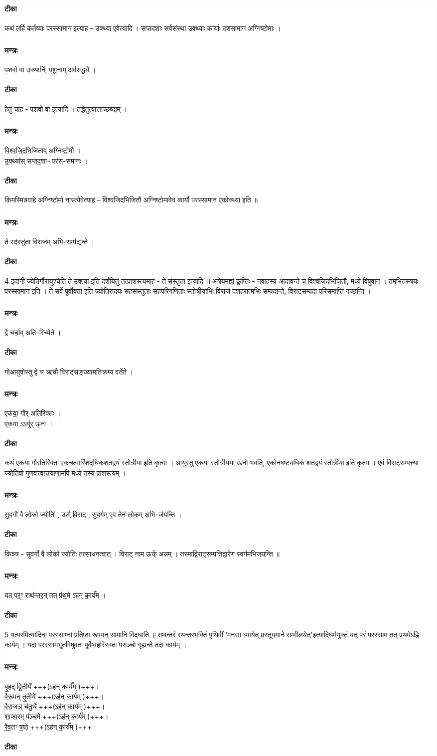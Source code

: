 ####  टीका
कथं तर्हि कर्तव्याः परस्सामान इत्याह – उक्थ्या एवेत्यादि । सप्तदशाः सर्वसंस्था उक्थ्याः कार्याः दशसामान अग्निष्टोमाः ।
### मन्त्रः

प॒शवो॒ वा उ॒क्थानि॑, प॒शू॒नाम् अव॑रुद्ध्यै ।  
####  टीका
हेतुं चाह - पशवो वा इत्यादि । तद्धेतुत्वात्ताच्छब्द्यम् ।
### मन्त्रः
वि॒श्व॒जि॒द॒भि॒जिता॑व् अग्निष्टो॒मौ ।  
उ॒क्थ्या᳚स् सप्तद॒शाᳶ पर॑स्-समानः ।  
####  टीका
किमस्मिन्नवाहे अग्निष्टोमो नास्त्येवेत्याह – विश्वजिदभिजितौ अग्निष्टोमावेव कार्यौ परस्सामान एकोक्थ्या इति ॥

### मन्त्रः

ते सꣵस्तु॑ता वि॒राज॑म् अ॒भि-सम्प॑द्यन्ते ।  
####  टीका
4 इदानीं ज्येतिर्गौरायुश्चेति ते उक्त्या इति दर्शयितुं तत्प्राशस्त्यमाह - ते संस्तुता इत्यादि ॥ अत्रेयमह्नां कॢप्तिः - नवाहस्य आदावन्ते च विश्वजिदभिजितौ, मध्ये विषुवान् । तमभितस्त्रयः परस्सामान इति ।
ते सर्वे पूर्वोक्ता इति ज्योतिरादयः सहसंस्तुताः सहपरिगणिताः स्तोत्रीयाभिः विराजं दशहरात्मभिः सम्पद्यन्ते, विराट्सम्पदा परिसमाप्तिं गच्छन्ति ।
### मन्त्रः

द्वे चर्चा॒व् अति॑-रिच्येते ।  
####  टीका
गोआयुषोस्तु द्वे च ऋचौ विराट्सङ्ख्यामतिक्रम्य वर्तेते ।
### मन्त्रः

एक॑या॒ गौर् अति॑रिक्तः ।  
एक॒या ऽऽयु॑र् ऊ॒नः ।  
####  टीका
कथं एकया गौरतिरिक्तः एकचत्वारिंशदधिकशतद्वयं स्तोत्रीया इति कृत्वा । आयुस्तु एकया स्तोत्रीयया ऊनो भवति, एकोनषष्ट्यधिकं शतद्वयं स्तोत्रीया इति कृत्वा । एवं विराट्सम्पत्त्या ज्योतिषो गुणवत्त्वात्त्रयाणामपि मध्ये तस्य प्राशस्त्यम् ।
### मन्त्रः
सु॒व॒र्गो वै लो॒को ज्योतिः॑ , ऊर्ग् वि॒राट् , सु॒व॒र्गम् ए॒व तेन॑ लो॒कम् अ॒भि-ज॑यन्ति ।  

####  टीका
किञ्च - सुवर्गो वै लोको ज्योतिः तत्साधनत्वात् ।
विराट् नाम ऊर्क् अन्नम् । तस्माद्विराट्सम्पत्तिद्वारेण स्वर्गमभिजयन्ति ॥

### मन्त्रः
यत् पर॒ꣳ॒ राथ॑न्तर॒न् तत् प्र॑थ॒मे ऽह॑न् का॒र्य᳚म् ।  
####  टीका
5 यत्परमित्यादिना परस्साम्नां प्रतिष्ठा रूपयन् सामानि विदधाति ॥ राथन्तरं रथन्तरभक्तिं पृथिवीं 'मनसा ध्यायेत् प्रस्तूयमाने सम्मीलयेत्'इत्यादिधर्मयुक्तं यत् परं परस्साम तत् प्रथमेऽह्नि कार्यम् । यदा परस्सामभूतविषुवतः पूर्वेष्वहस्स्वितः पराञ्चो गृह्यन्ते तदा कार्यम् ।
### मन्त्रः
बृ॒हद् द्वि॒तीये᳚ +++(ऽह॑न् का॒र्य᳚म् )+++।  
वै॒रू॒पन् तृ॒तीये᳚ +++(ऽह॑न् का॒र्य᳚म् )+++।  
वै॒रा॒जञ् च॑तु॒र्थे +++(ऽह॑न् का॒र्य᳚म् )+++।    
शा॒क्व॒रम् प॑ञ्च॒मे +++(ऽह॑न् का॒र्य᳚म् )+++।    
रै॒व॒तꣳ ष॒ष्ठे +++(ऽह॑न् का॒र्य᳚म् )+++।    
####  टीका
